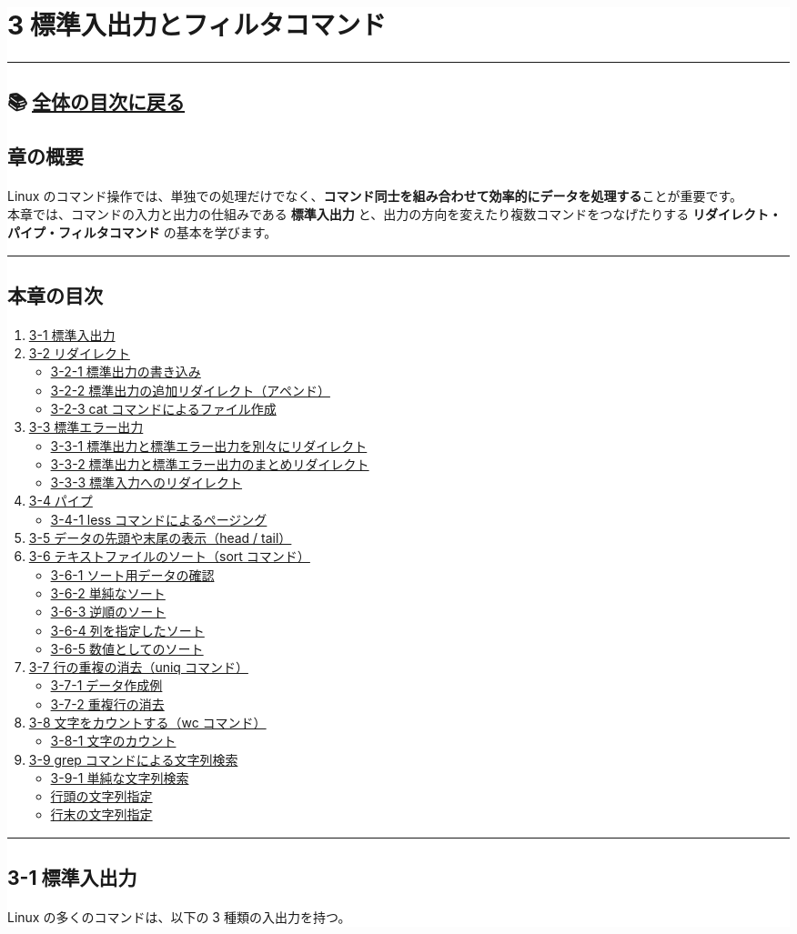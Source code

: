 # 3 標準入出力とフィルタコマンド

---

## 📚 [全体の目次に戻る](README.md#各章リンク)

## 章の概要

Linux のコマンド操作では、単独での処理だけでなく、**コマンド同士を組み合わせて効率的にデータを処理する**ことが重要です。  
本章では、コマンドの入力と出力の仕組みである **標準入出力** と、出力の方向を変えたり複数コマンドをつなげたりする **リダイレクト・パイプ・フィルタコマンド** の基本を学びます。

---

## 本章の目次

1. [3-1 標準入出力](#3-1-標準入出力)
2. [3-2 リダイレクト](#3-2-1-リダイレクト標準出力の書き込み)
   - [3-2-1 標準出力の書き込み](#3-2-1-リダイレクト標準出力の書き込み)
   - [3-2-2 標準出力の追加リダイレクト（アペンド）](#3-2-2-標準出力の追加リダイレクトアペンド)
   - [3-2-3 cat コマンドによるファイル作成](#3-2-3-cat-コマンドによるファイル作成)
3. [3-3 標準エラー出力](#3-3-標準エラー出力)
   - [3-3-1 標準出力と標準エラー出力を別々にリダイレクト](#3-3-1-標準出力と標準エラー出力を別々にリダイレクト)
   - [3-3-2 標準出力と標準エラー出力のまとめリダイレクト](#3-3-2-標準出力と標準エラー出力のまとめリダイレクト)
   - [3-3-3 標準入力へのリダイレクト](#3-3-3-標準入力へのリダイレクト)
4. [3-4 パイプ](#3-4-パイプ)
   - [3-4-1 less コマンドによるページング](#3-4-1-less-コマンドによるページング)
5. [3-5 データの先頭や末尾の表示（head / tail）](#3-5-データの先頭や末尾の表示-head--tail)
6. [3-6 テキストファイルのソート（sort コマンド）](#3-6-テキストファイルのソートsort-コマンド)
   - [3-6-1 ソート用データの確認](#661-ソート用データの確認)
   - [3-6-2 単純なソート](#3-6-2-単純なソート)
   - [3-6-3 逆順のソート](#3-6-3-逆順のソート)
   - [3-6-4 列を指定したソート](#3-6-4-列を指定したソート)
   - [3-6-5 数値としてのソート](#3-6-5-数値としてのソート)
7. [3-7 行の重複の消去（uniq コマンド）](#3-7-行の重複の消去uniq-コマンド)
   - [3-7-1 データ作成例](#3-7-1-データ作成例)
   - [3-7-2 重複行の消去](#3-7-2-重複行の消去)
8. [3-8 文字をカウントする（wc コマンド）](#3-8-文字をカウントするwc-コマンド)
   - [3-8-1 文字のカウント](#3-8-1-文字のカウント)
9. [3-9 grep コマンドによる文字列検索](#3-9-grep-コマンドによる文字列検索)
   - [3-9-1 単純な文字列検索](#3-9-1-grep-コマンドによる文字列検索)
   - [行頭の文字列指定](#行頭の文字列指定)
   - [行末の文字列指定](#行末の文字列指定)

---

## 3-1 標準入出力

Linux の多くのコマンドは、以下の 3 種類の入出力を持つ。
